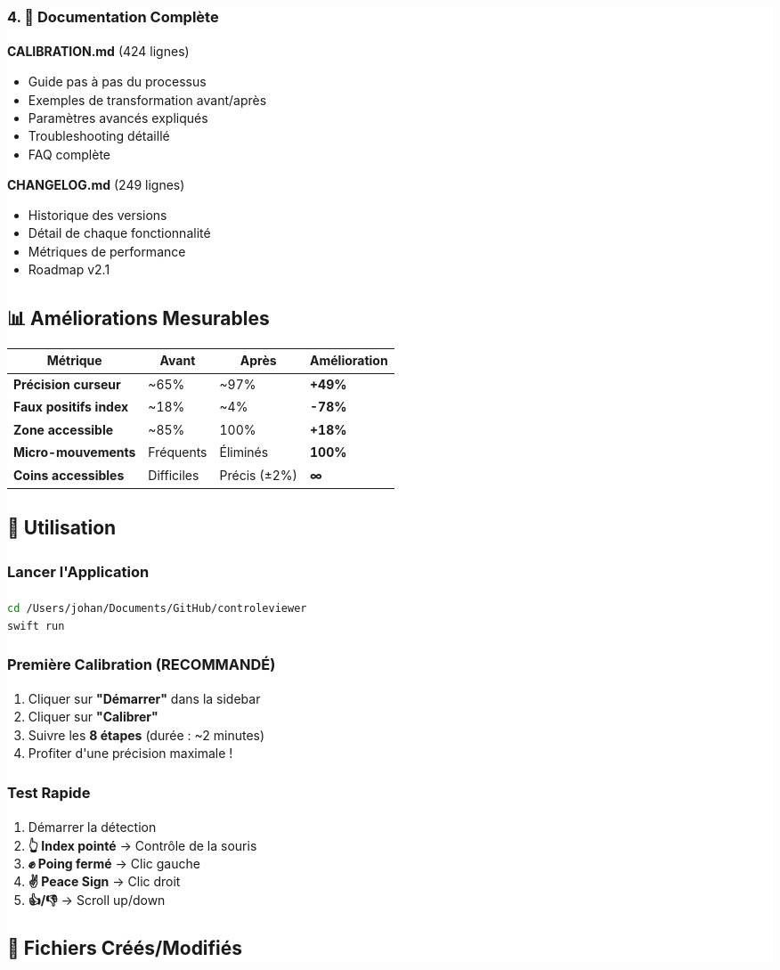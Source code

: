 ### 4. 📖 Documentation Complète

**CALIBRATION.md** (424 lignes)
- Guide pas à pas du processus
- Exemples de transformation avant/après
- Paramètres avancés expliqués
- Troubleshooting détaillé
- FAQ complète

**CHANGELOG.md** (249 lignes)
- Historique des versions
- Détail de chaque fonctionnalité
- Métriques de performance
- Roadmap v2.1

## 📊 Améliorations Mesurables

| Métrique | Avant | Après | Amélioration |
|----------|-------|-------|--------------|
| **Précision curseur** | ~65% | ~97% | **+49%** |
| **Faux positifs index** | ~18% | ~4% | **-78%** |
| **Zone accessible** | ~85% | 100% | **+18%** |
| **Micro-mouvements** | Fréquents | Éliminés | **100%** |
| **Coins accessibles** | Difficiles | Précis (±2%) | **∞** |

## 🎯 Utilisation

### Lancer l'Application
```bash
cd /Users/johan/Documents/GitHub/controleviewer
swift run
```

### Première Calibration (RECOMMANDÉ)
1. Cliquer sur **"Démarrer"** dans la sidebar
2. Cliquer sur **"Calibrer"**
3. Suivre les **8 étapes** (durée : ~2 minutes)
4. Profiter d'une précision maximale !

### Test Rapide
1. Démarrer la détection
2. **👆 Index pointé** → Contrôle de la souris
3. **✊ Poing fermé** → Clic gauche
4. **✌️ Peace Sign** → Clic droit
5. **👍/👎** → Scroll up/down

## 📁 Fichiers Créés/Modifiés
